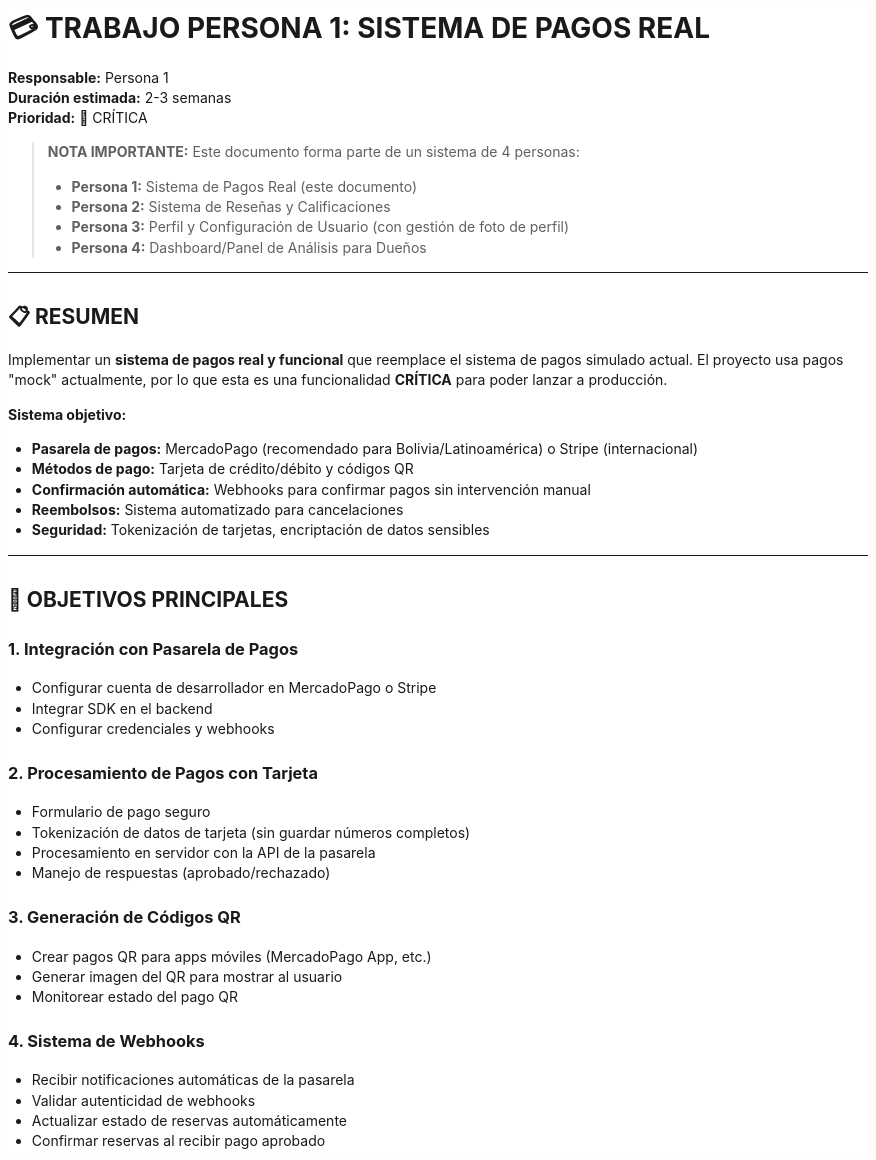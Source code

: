 # 💳 TRABAJO PERSONA 1: SISTEMA DE PAGOS REAL

**Responsable:** Persona 1  
**Duración estimada:** 2-3 semanas  
**Prioridad:** 🔴 CRÍTICA  

> **NOTA IMPORTANTE:** Este documento forma parte de un sistema de 4 personas:
> - **Persona 1:** Sistema de Pagos Real (este documento)
> - **Persona 2:** Sistema de Reseñas y Calificaciones
> - **Persona 3:** Perfil y Configuración de Usuario (con gestión de foto de perfil)
> - **Persona 4:** Dashboard/Panel de Análisis para Dueños

---

## 📋 RESUMEN

Implementar un **sistema de pagos real y funcional** que reemplace el sistema de pagos simulado actual. El proyecto usa pagos "mock" actualmente, por lo que esta es una funcionalidad **CRÍTICA** para poder lanzar a producción.

**Sistema objetivo:**
- **Pasarela de pagos:** MercadoPago (recomendado para Bolivia/Latinoamérica) o Stripe (internacional)
- **Métodos de pago:** Tarjeta de crédito/débito y códigos QR
- **Confirmación automática:** Webhooks para confirmar pagos sin intervención manual
- **Reembolsos:** Sistema automatizado para cancelaciones
- **Seguridad:** Tokenización de tarjetas, encriptación de datos sensibles

---

## 🎯 OBJETIVOS PRINCIPALES

### 1. **Integración con Pasarela de Pagos**
   - Configurar cuenta de desarrollador en MercadoPago o Stripe
   - Integrar SDK en el backend
   - Configurar credenciales y webhooks

### 2. **Procesamiento de Pagos con Tarjeta**
   - Formulario de pago seguro
   - Tokenización de datos de tarjeta (sin guardar números completos)
   - Procesamiento en servidor con la API de la pasarela
   - Manejo de respuestas (aprobado/rechazado)

### 3. **Generación de Códigos QR**
   - Crear pagos QR para apps móviles (MercadoPago App, etc.)
   - Generar imagen del QR para mostrar al usuario
   - Monitorear estado del pago QR

### 4. **Sistema de Webhooks**
   - Recibir notificaciones automáticas de la pasarela
   - Validar autenticidad de webhooks
   - Actualizar estado de reservas automáticamente
   - Confirmar reservas al recibir pago aprobado
